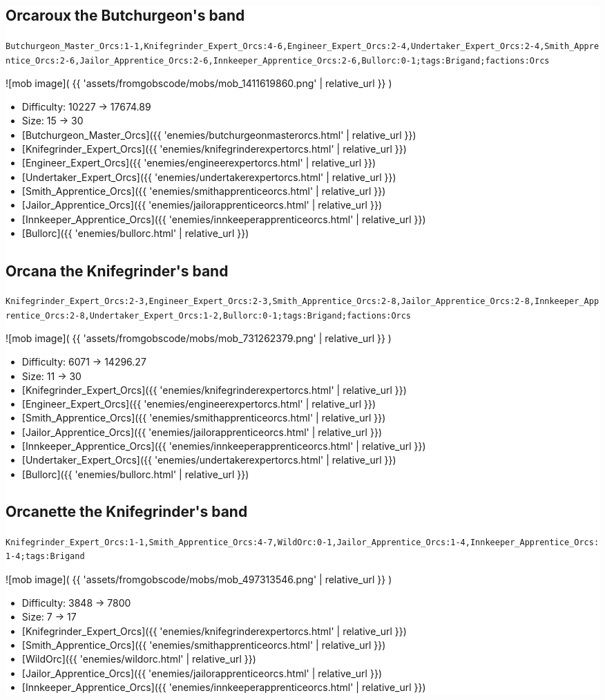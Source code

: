 
## Orcaroux the Butchurgeon's band
```
Butchurgeon_Master_Orcs:1-1,Knifegrinder_Expert_Orcs:4-6,Engineer_Expert_Orcs:2-4,Undertaker_Expert_Orcs:2-4,Smith_Apprentice_Orcs:2-6,Jailor_Apprentice_Orcs:2-6,Innkeeper_Apprentice_Orcs:2-6,Bullorc:0-1;tags:Brigand;factions:Orcs
```
![mob image]( {{ 'assets/fromgobscode/mobs/mob_1411619860.png' | relative_url }} )
- Difficulty: 10227 -> 17674.89
- Size: 15 -> 30
- [Butchurgeon_Master_Orcs]({{ 'enemies/butchurgeonmasterorcs.html' | relative_url }})
- [Knifegrinder_Expert_Orcs]({{ 'enemies/knifegrinderexpertorcs.html' | relative_url }})
- [Engineer_Expert_Orcs]({{ 'enemies/engineerexpertorcs.html' | relative_url }})
- [Undertaker_Expert_Orcs]({{ 'enemies/undertakerexpertorcs.html' | relative_url }})
- [Smith_Apprentice_Orcs]({{ 'enemies/smithapprenticeorcs.html' | relative_url }})
- [Jailor_Apprentice_Orcs]({{ 'enemies/jailorapprenticeorcs.html' | relative_url }})
- [Innkeeper_Apprentice_Orcs]({{ 'enemies/innkeeperapprenticeorcs.html' | relative_url }})
- [Bullorc]({{ 'enemies/bullorc.html' | relative_url }})


## Orcana the Knifegrinder's band
```
Knifegrinder_Expert_Orcs:2-3,Engineer_Expert_Orcs:2-3,Smith_Apprentice_Orcs:2-8,Jailor_Apprentice_Orcs:2-8,Innkeeper_Apprentice_Orcs:2-8,Undertaker_Expert_Orcs:1-2,Bullorc:0-1;tags:Brigand;factions:Orcs
```
![mob image]( {{ 'assets/fromgobscode/mobs/mob_731262379.png' | relative_url }} )
- Difficulty: 6071 -> 14296.27
- Size: 11 -> 30
- [Knifegrinder_Expert_Orcs]({{ 'enemies/knifegrinderexpertorcs.html' | relative_url }})
- [Engineer_Expert_Orcs]({{ 'enemies/engineerexpertorcs.html' | relative_url }})
- [Smith_Apprentice_Orcs]({{ 'enemies/smithapprenticeorcs.html' | relative_url }})
- [Jailor_Apprentice_Orcs]({{ 'enemies/jailorapprenticeorcs.html' | relative_url }})
- [Innkeeper_Apprentice_Orcs]({{ 'enemies/innkeeperapprenticeorcs.html' | relative_url }})
- [Undertaker_Expert_Orcs]({{ 'enemies/undertakerexpertorcs.html' | relative_url }})
- [Bullorc]({{ 'enemies/bullorc.html' | relative_url }})


## Orcanette the Knifegrinder's band
```
Knifegrinder_Expert_Orcs:1-1,Smith_Apprentice_Orcs:4-7,WildOrc:0-1,Jailor_Apprentice_Orcs:1-4,Innkeeper_Apprentice_Orcs:1-4;tags:Brigand
```
![mob image]( {{ 'assets/fromgobscode/mobs/mob_497313546.png' | relative_url }} )
- Difficulty: 3848 -> 7800
- Size: 7 -> 17
- [Knifegrinder_Expert_Orcs]({{ 'enemies/knifegrinderexpertorcs.html' | relative_url }})
- [Smith_Apprentice_Orcs]({{ 'enemies/smithapprenticeorcs.html' | relative_url }})
- [WildOrc]({{ 'enemies/wildorc.html' | relative_url }})
- [Jailor_Apprentice_Orcs]({{ 'enemies/jailorapprenticeorcs.html' | relative_url }})
- [Innkeeper_Apprentice_Orcs]({{ 'enemies/innkeeperapprenticeorcs.html' | relative_url }})
